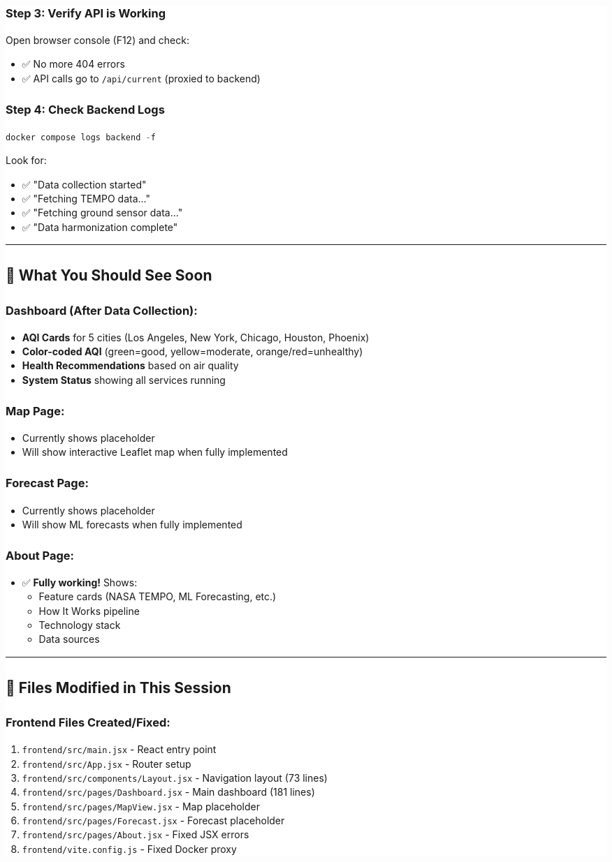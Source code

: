 ### Step 3: Verify API is Working
Open browser console (F12) and check:
- ✅ No more 404 errors
- ✅ API calls go to `/api/current` (proxied to backend)

### Step 4: Check Backend Logs
```powershell
docker compose logs backend -f
```

Look for:
- ✅ "Data collection started"
- ✅ "Fetching TEMPO data..."
- ✅ "Fetching ground sensor data..."
- ✅ "Data harmonization complete"

---

## 🎯 What You Should See Soon

### Dashboard (After Data Collection):
- **AQI Cards** for 5 cities (Los Angeles, New York, Chicago, Houston, Phoenix)
- **Color-coded AQI** (green=good, yellow=moderate, orange/red=unhealthy)
- **Health Recommendations** based on air quality
- **System Status** showing all services running

### Map Page:
- Currently shows placeholder
- Will show interactive Leaflet map when fully implemented

### Forecast Page:
- Currently shows placeholder
- Will show ML forecasts when fully implemented

### About Page:
- ✅ **Fully working!** Shows:
  - Feature cards (NASA TEMPO, ML Forecasting, etc.)
  - How It Works pipeline
  - Technology stack
  - Data sources

---

## 📝 Files Modified in This Session

### Frontend Files Created/Fixed:
1. `frontend/src/main.jsx` - React entry point
2. `frontend/src/App.jsx` - Router setup
3. `frontend/src/components/Layout.jsx` - Navigation layout (73 lines)
4. `frontend/src/pages/Dashboard.jsx` - Main dashboard (181 lines)
5. `frontend/src/pages/MapView.jsx` - Map placeholder
6. `frontend/src/pages/Forecast.jsx` - Forecast placeholder
7. `frontend/src/pages/About.jsx` - Fixed JSX errors
8. `frontend/vite.config.js` - Fixed Docker proxy
